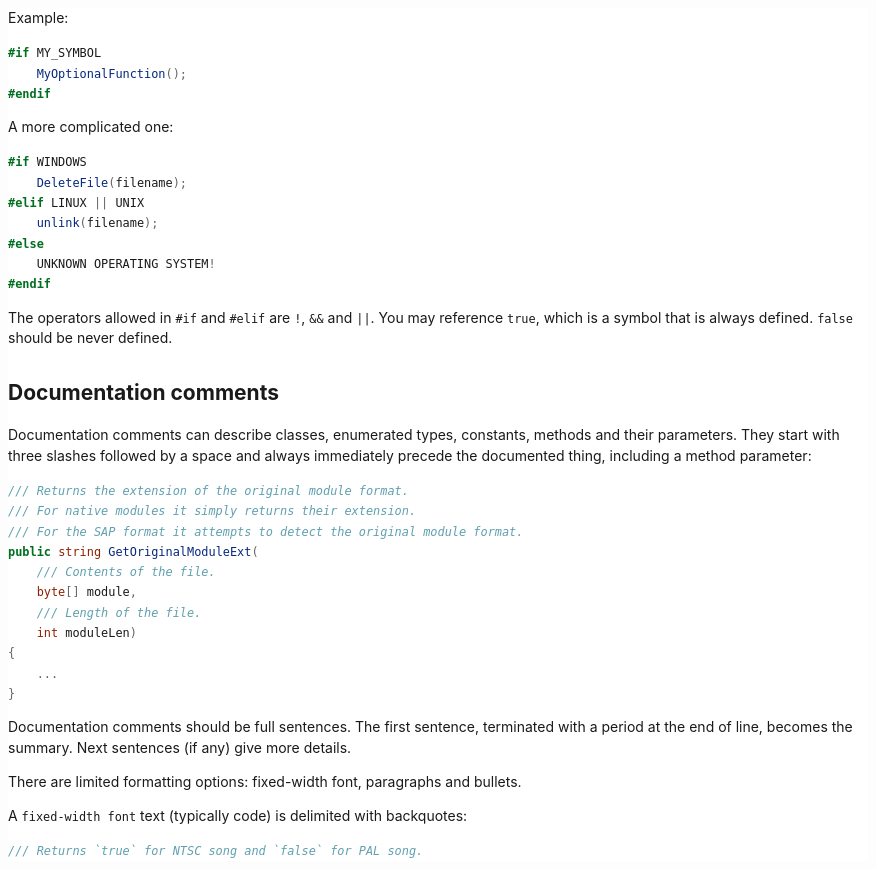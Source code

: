 Example:

```csharp
#if MY_SYMBOL
    MyOptionalFunction();
#endif
```

A more complicated one:

```csharp
#if WINDOWS
    DeleteFile(filename);
#elif LINUX || UNIX
    unlink(filename);
#else
    UNKNOWN OPERATING SYSTEM!
#endif
```

The operators allowed in `#if` and `#elif` are `!`, `&&` and `||`.
You may reference `true`, which is a symbol that is always defined.
`false` should be never defined.

## Documentation comments

Documentation comments can describe classes, enumerated types, constants,
methods and their parameters.
They start with three slashes followed by a space and always immediately
precede the documented thing, including a method parameter:

```csharp
/// Returns the extension of the original module format.
/// For native modules it simply returns their extension.
/// For the SAP format it attempts to detect the original module format.
public string GetOriginalModuleExt(
    /// Contents of the file.
    byte[] module,
    /// Length of the file.
    int moduleLen)
{
    ...
}
```

Documentation comments should be full sentences. The first sentence,
terminated with a period at the end of line, becomes the summary.
Next sentences (if any) give more details.

There are limited formatting options: fixed-width font, paragraphs and bullets.

A `fixed-width font` text (typically code) is delimited with backquotes:

```csharp
/// Returns `true` for NTSC song and `false` for PAL song.
```
